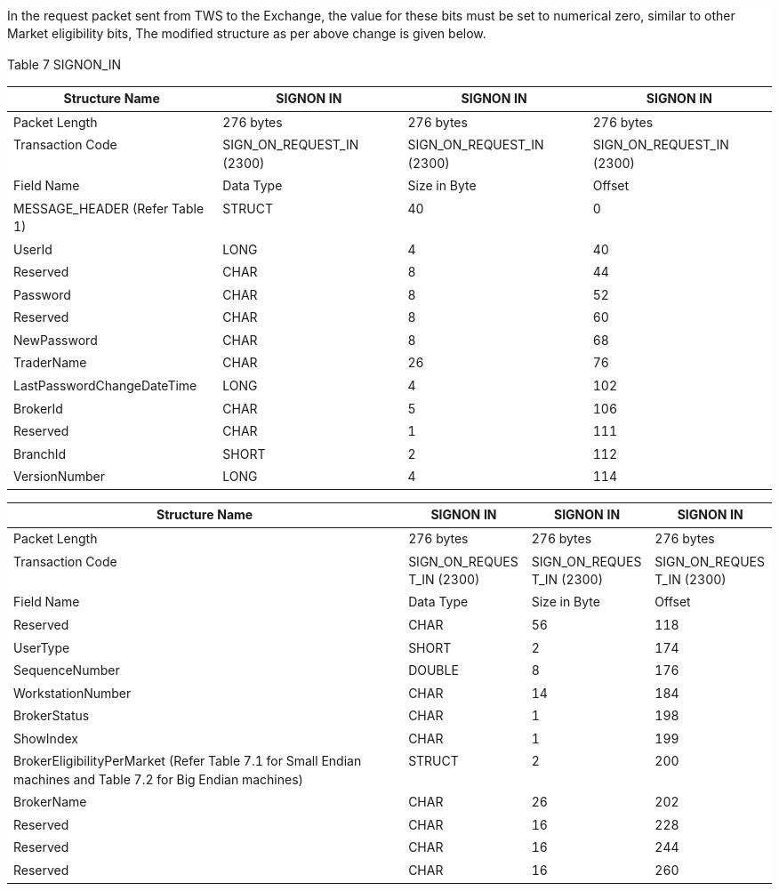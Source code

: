 In the request packet sent from TWS to the Exchange, the value for these bits must be set to numerical  zero,  similar  to  other  Market  eligibility  bits,  The  modified  structure  as  per  above change is given below.

Table 7 SIGNON\_IN

| Structure Name                 | SIGNON IN                 | SIGNON IN                 | SIGNON IN                 |
|--------------------------------|---------------------------|---------------------------|---------------------------|
| Packet Length                  | 276 bytes                 | 276 bytes                 | 276 bytes                 |
| Transaction Code               | SIGN_ON_REQUEST_IN (2300) | SIGN_ON_REQUEST_IN (2300) | SIGN_ON_REQUEST_IN (2300) |
| Field Name                     | Data Type                 | Size in Byte              | Offset                    |
| MESSAGE_HEADER (Refer Table 1) | STRUCT                    | 40                        | 0                         |
| UserId                         | LONG                      | 4                         | 40                        |
| Reserved                       | CHAR                      | 8                         | 44                        |
| Password                       | CHAR                      | 8                         | 52                        |
| Reserved                       | CHAR                      | 8                         | 60                        |
| NewPassword                    | CHAR                      | 8                         | 68                        |
| TraderName                     | CHAR                      | 26                        | 76                        |
| LastPasswordChangeDateTime     | LONG                      | 4                         | 102                       |
| BrokerId                       | CHAR                      | 5                         | 106                       |
| Reserved                       | CHAR                      | 1                         | 111                       |
| BranchId                       | SHORT                     | 2                         | 112                       |
| VersionNumber                  | LONG                      | 4                         | 114                       |



| Structure Name                                                                                               | SIGNON IN                 | SIGNON IN                 | SIGNON IN                 |
|--------------------------------------------------------------------------------------------------------------|---------------------------|---------------------------|---------------------------|
| Packet Length                                                                                                | 276 bytes                 | 276 bytes                 | 276 bytes                 |
| Transaction Code                                                                                             | SIGN_ON_REQUEST_IN (2300) | SIGN_ON_REQUEST_IN (2300) | SIGN_ON_REQUEST_IN (2300) |
| Field Name                                                                                                   | Data Type                 | Size in Byte              | Offset                    |
| Reserved                                                                                                     | CHAR                      | 56                        | 118                       |
| UserType                                                                                                     | SHORT                     | 2                         | 174                       |
| SequenceNumber                                                                                               | DOUBLE                    | 8                         | 176                       |
| WorkstationNumber                                                                                            | CHAR                      | 14                        | 184                       |
| BrokerStatus                                                                                                 | CHAR                      | 1                         | 198                       |
| ShowIndex                                                                                                    | CHAR                      | 1                         | 199                       |
| BrokerEligibilityPerMarket (Refer Table 7.1 for Small Endian machines and Table 7.2 for Big Endian machines) | STRUCT                    | 2                         | 200                       |
| BrokerName                                                                                                   | CHAR                      | 26                        | 202                       |
| Reserved                                                                                                     | CHAR                      | 16                        | 228                       |
| Reserved                                                                                                     | CHAR                      | 16                        | 244                       |
| Reserved                                                                                                     | CHAR                      | 16                        | 260                       |
